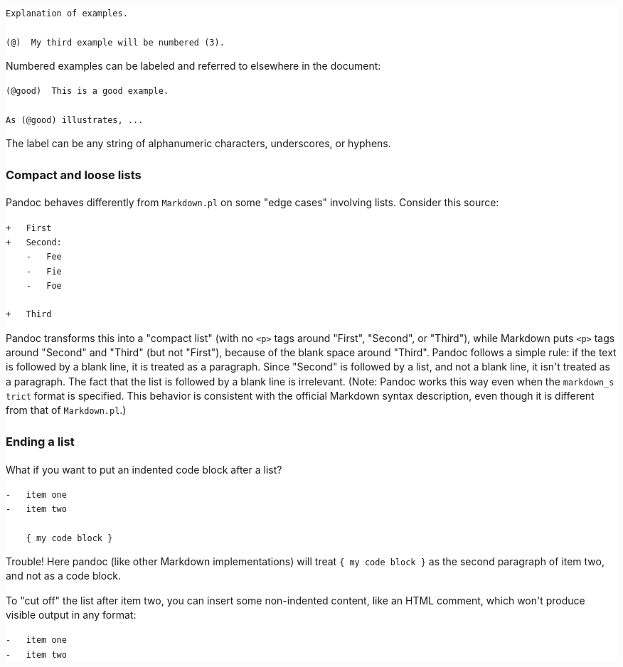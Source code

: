     Explanation of examples.

    (@)  My third example will be numbered (3).

Numbered examples can be labeled and referred to elsewhere in the
document:

    (@good)  This is a good example.

    As (@good) illustrates, ...

The label can be any string of alphanumeric characters, underscores,
or hyphens.


### Compact and loose lists ###

Pandoc behaves differently from `Markdown.pl` on some "edge
cases" involving lists.  Consider this source:

    +   First
    +   Second:
    	-   Fee
    	-   Fie
    	-   Foe

    +   Third

Pandoc transforms this into a "compact list" (with no `<p>` tags around
"First", "Second", or "Third"), while Markdown puts `<p>` tags around
"Second" and "Third" (but not "First"), because of the blank space
around "Third". Pandoc follows a simple rule: if the text is followed by
a blank line, it is treated as a paragraph. Since "Second" is followed
by a list, and not a blank line, it isn't treated as a paragraph. The
fact that the list is followed by a blank line is irrelevant. (Note:
Pandoc works this way even when the `markdown_strict` format is specified. This
behavior is consistent with the official Markdown syntax description,
even though it is different from that of `Markdown.pl`.)


### Ending a list ###

What if you want to put an indented code block after a list?

    -   item one
    -   item two

        { my code block }

Trouble! Here pandoc (like other Markdown implementations) will treat
`{ my code block }` as the second paragraph of item two, and not as
a code block.

To "cut off" the list after item two, you can insert some non-indented
content, like an HTML comment, which won't produce visible output in
any format:

    -   item one
    -   item two
